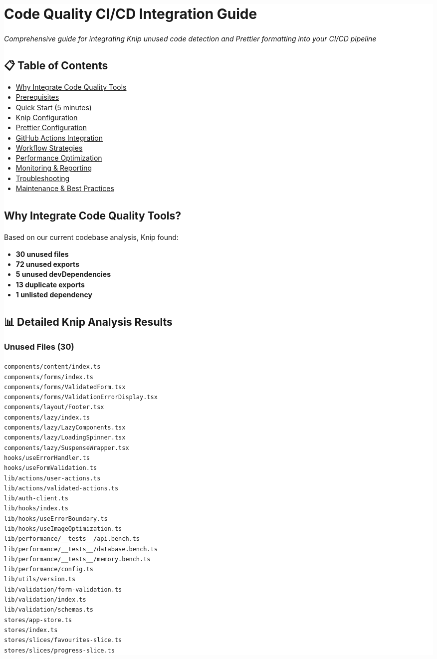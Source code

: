 # Code Quality CI/CD Integration Guide

*Comprehensive guide for integrating Knip unused code detection and Prettier formatting into your CI/CD pipeline*

## 📋 Table of Contents

- [Why Integrate Code Quality Tools](#why-integrate-code-quality-tools)
- [Prerequisites](#prerequisites)
- [Quick Start (5 minutes)](#quick-start-5-minutes)
- [Knip Configuration](#knip-configuration)
- [Prettier Configuration](#prettier-configuration)
- [GitHub Actions Integration](#github-actions-integration)
- [Workflow Strategies](#workflow-strategies)
- [Performance Optimization](#performance-optimization)
- [Monitoring & Reporting](#monitoring--reporting)
- [Troubleshooting](#troubleshooting)
- [Maintenance & Best Practices](#maintenance--best-practices)

## Why Integrate Code Quality Tools?

Based on our current codebase analysis, Knip found:
- **30 unused files** 
- **72 unused exports**
- **5 unused devDependencies**
- **13 duplicate exports**
- **1 unlisted dependency**

## 📊 Detailed Knip Analysis Results

### Unused Files (30)
```
components/content/index.ts                  
components/forms/index.ts                    
components/forms/ValidatedForm.tsx           
components/forms/ValidationErrorDisplay.tsx  
components/layout/Footer.tsx                 
components/lazy/index.ts                     
components/lazy/LazyComponents.tsx           
components/lazy/LoadingSpinner.tsx           
components/lazy/SuspenseWrapper.tsx          
hooks/useErrorHandler.ts                     
hooks/useFormValidation.ts                   
lib/actions/user-actions.ts                  
lib/actions/validated-actions.ts             
lib/auth-client.ts                           
lib/hooks/index.ts                           
lib/hooks/useErrorBoundary.ts                
lib/hooks/useImageOptimization.ts            
lib/performance/__tests__/api.bench.ts       
lib/performance/__tests__/database.bench.ts  
lib/performance/__tests__/memory.bench.ts    
lib/performance/config.ts                    
lib/utils/version.ts                         
lib/validation/form-validation.ts            
lib/validation/index.ts                      
lib/validation/schemas.ts                    
stores/app-store.ts                          
stores/index.ts                              
stores/slices/favourites-slice.ts            
stores/slices/progress-slice.ts              
```
